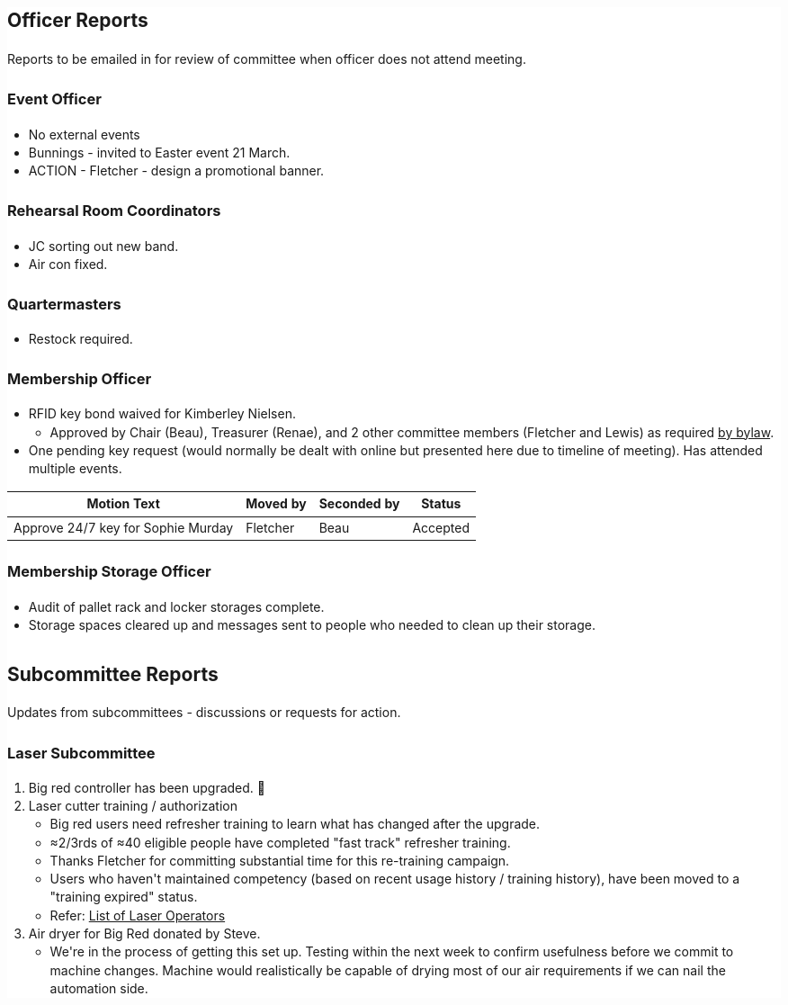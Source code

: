 
## Officer Reports

Reports to be emailed in for review of committee when officer does not attend meeting.

### Event Officer

* No external events
* Bunnings - invited to Easter event 21 March.
* ACTION - Fletcher - design a promotional banner.

### Rehearsal Room Coordinators

* JC sorting out new band.
* Air con fixed.

### Quartermasters

* Restock required.

### Membership Officer

* RFID key bond waived for Kimberley Nielsen.
  * Approved by Chair (Beau), Treasurer (Renae), and 2 other committee members (Fletcher and Lewis) as required [by bylaw](https://wiki.artifactory.org.au/docs/policies/bylaws#rfid-keys-for-members).
* One pending key request (would normally be dealt with online but presented here due to timeline of meeting). Has attended multiple events.
  
| Motion Text | Moved by    | Seconded by       | Status            |
| ----------- | ----------- | ----------------- | ----------------- |
| Approve 24/7 key for Sophie Murday | Fletcher       | Beau          | Accepted |
  
  

### Membership Storage Officer

* Audit of pallet rack and locker storages complete.
* Storage spaces cleared up and messages sent to people who needed to clean up their storage.

## Subcommittee Reports

Updates from subcommittees - discussions or requests for action.

### Laser Subcommittee

1. Big red controller has been upgraded. :tada:
2. Laser cutter training / authorization
    * Big red users need refresher training to learn what has changed after the upgrade.
    * ≈2/3rds of ≈40 eligible people have completed "fast track" refresher training.
    * Thanks Fletcher for committing substantial time for this re-training campaign.
    * Users who haven't maintained competency (based on recent usage history / training history), have been moved to a "training expired" status.
    * Refer: [List of Laser Operators](/docs/reports/Laser_operators)
3. Air dryer for Big Red donated by Steve.
    * We're in the process of getting this set up. Testing within the next week to confirm usefulness before we commit to machine changes. Machine would realistically be capable of drying most of our air requirements if we can nail the automation side.
